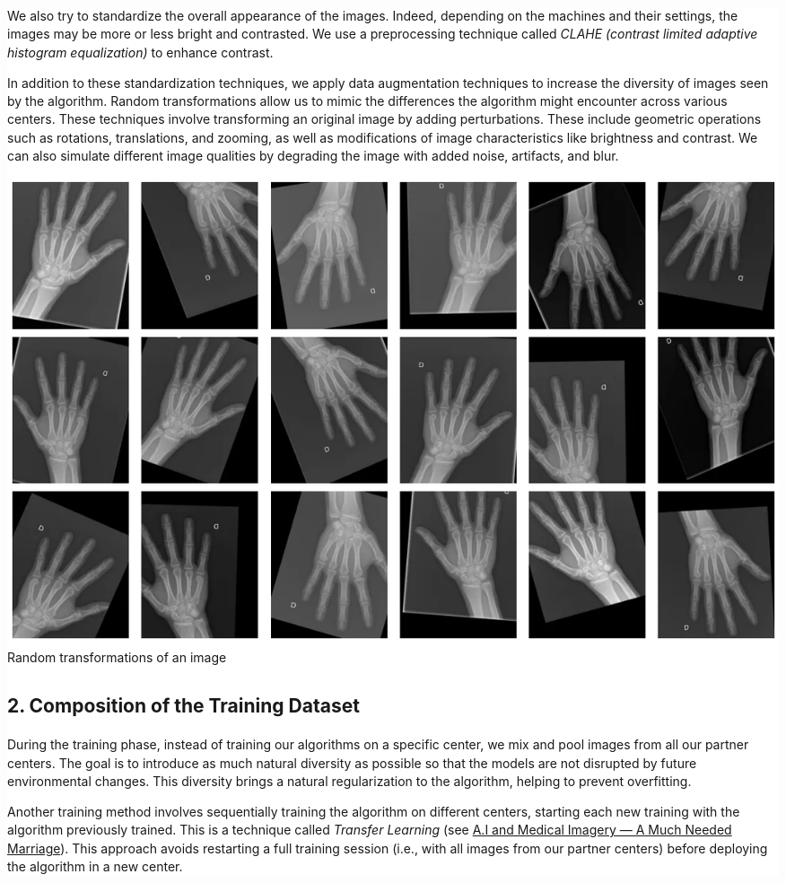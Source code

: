 We also try to standardize the overall appearance of the images. Indeed, depending on the machines and their settings, the images may be more or less bright and contrasted. We use a preprocessing technique called _CLAHE (contrast limited adaptive histogram equalization)_ to enhance contrast.

In addition to these standardization techniques, we apply data augmentation techniques to increase the diversity of images seen by the algorithm. Random transformations allow us to mimic the differences the algorithm might encounter across various centers. These techniques involve transforming an original image by adding perturbations. These include geometric operations such as rotations, translations, and zooming, as well as modifications of image characteristics like brightness and contrast. We can also simulate different image qualities by degrading the image with added noise, artifacts, and blur.

![Random transformations of an image](./random-transformations-of-an-image.webp)
Random transformations of an image

## 2. Composition of the Training Dataset

During the training phase, instead of training our algorithms on a specific center, we mix and pool images from all our partner centers. The goal is to introduce as much natural diversity as possible so that the models are not disrupted by future environmental changes. This diversity brings a natural regularization to the algorithm, helping to prevent overfitting.

Another training method involves sequentially training the algorithm on different centers, starting each new training with the algorithm previously trained. This is a technique called _Transfer Learning_ (see [A.I and Medical Imagery — A Much Needed Marriage](/azmed/ai-and-medical-imagery-a-much-needed-marriage-33bd4201a8ac)). This approach avoids restarting a full training session (i.e., with all images from our partner centers) before deploying the algorithm in a new center.
